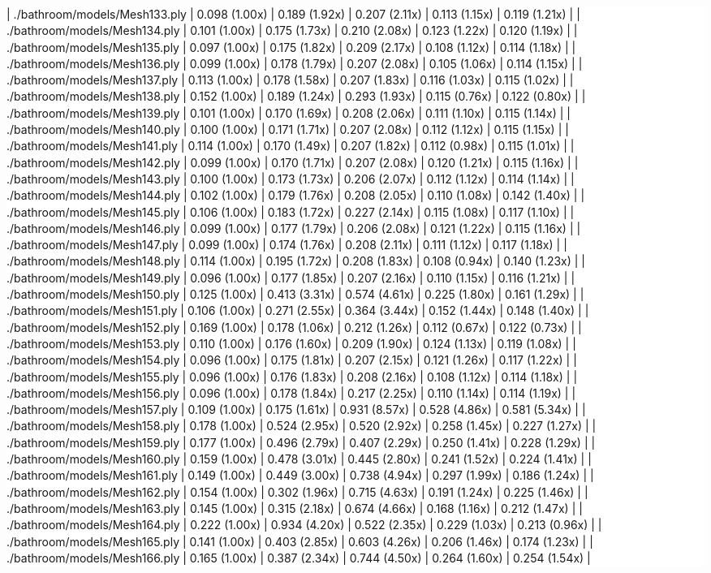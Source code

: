 | ./bathroom/models/Mesh133.ply          |        0.098    (1.00x) |        0.189    (1.92x) |        0.207    (2.11x) |        0.113    (1.15x) |        0.119    (1.21x) |
| ./bathroom/models/Mesh134.ply          |        0.101    (1.00x) |        0.175    (1.73x) |        0.210    (2.08x) |        0.123    (1.22x) |        0.120    (1.19x) |
| ./bathroom/models/Mesh135.ply          |        0.097    (1.00x) |        0.175    (1.82x) |        0.209    (2.17x) |        0.108    (1.12x) |        0.114    (1.18x) |
| ./bathroom/models/Mesh136.ply          |        0.099    (1.00x) |        0.178    (1.79x) |        0.207    (2.08x) |        0.105    (1.06x) |        0.114    (1.15x) |
| ./bathroom/models/Mesh137.ply          |        0.113    (1.00x) |        0.178    (1.58x) |        0.207    (1.83x) |        0.116    (1.03x) |        0.115    (1.02x) |
| ./bathroom/models/Mesh138.ply          |        0.152    (1.00x) |        0.189    (1.24x) |        0.293    (1.93x) |        0.115    (0.76x) |        0.122    (0.80x) |
| ./bathroom/models/Mesh139.ply          |        0.101    (1.00x) |        0.170    (1.69x) |        0.208    (2.06x) |        0.111    (1.10x) |        0.115    (1.14x) |
| ./bathroom/models/Mesh140.ply          |        0.100    (1.00x) |        0.171    (1.71x) |        0.207    (2.08x) |        0.112    (1.12x) |        0.115    (1.15x) |
| ./bathroom/models/Mesh141.ply          |        0.114    (1.00x) |        0.170    (1.49x) |        0.207    (1.82x) |        0.112    (0.98x) |        0.115    (1.01x) |
| ./bathroom/models/Mesh142.ply          |        0.099    (1.00x) |        0.170    (1.71x) |        0.207    (2.08x) |        0.120    (1.21x) |        0.115    (1.16x) |
| ./bathroom/models/Mesh143.ply          |        0.100    (1.00x) |        0.173    (1.73x) |        0.206    (2.07x) |        0.112    (1.12x) |        0.114    (1.14x) |
| ./bathroom/models/Mesh144.ply          |        0.102    (1.00x) |        0.179    (1.76x) |        0.208    (2.05x) |        0.110    (1.08x) |        0.142    (1.40x) |
| ./bathroom/models/Mesh145.ply          |        0.106    (1.00x) |        0.183    (1.72x) |        0.227    (2.14x) |        0.115    (1.08x) |        0.117    (1.10x) |
| ./bathroom/models/Mesh146.ply          |        0.099    (1.00x) |        0.177    (1.79x) |        0.206    (2.08x) |        0.121    (1.22x) |        0.115    (1.16x) |
| ./bathroom/models/Mesh147.ply          |        0.099    (1.00x) |        0.174    (1.76x) |        0.208    (2.11x) |        0.111    (1.12x) |        0.117    (1.18x) |
| ./bathroom/models/Mesh148.ply          |        0.114    (1.00x) |        0.195    (1.72x) |        0.208    (1.83x) |        0.108    (0.94x) |        0.140    (1.23x) |
| ./bathroom/models/Mesh149.ply          |        0.096    (1.00x) |        0.177    (1.85x) |        0.207    (2.16x) |        0.110    (1.15x) |        0.116    (1.21x) |
| ./bathroom/models/Mesh150.ply          |        0.125    (1.00x) |        0.413    (3.31x) |        0.574    (4.61x) |        0.225    (1.80x) |        0.161    (1.29x) |
| ./bathroom/models/Mesh151.ply          |        0.106    (1.00x) |        0.271    (2.55x) |        0.364    (3.44x) |        0.152    (1.44x) |        0.148    (1.40x) |
| ./bathroom/models/Mesh152.ply          |        0.169    (1.00x) |        0.178    (1.06x) |        0.212    (1.26x) |        0.112    (0.67x) |        0.122    (0.73x) |
| ./bathroom/models/Mesh153.ply          |        0.110    (1.00x) |        0.176    (1.60x) |        0.209    (1.90x) |        0.124    (1.13x) |        0.119    (1.08x) |
| ./bathroom/models/Mesh154.ply          |        0.096    (1.00x) |        0.175    (1.81x) |        0.207    (2.15x) |        0.121    (1.26x) |        0.117    (1.22x) |
| ./bathroom/models/Mesh155.ply          |        0.096    (1.00x) |        0.176    (1.83x) |        0.208    (2.16x) |        0.108    (1.12x) |        0.114    (1.18x) |
| ./bathroom/models/Mesh156.ply          |        0.096    (1.00x) |        0.178    (1.84x) |        0.217    (2.25x) |        0.110    (1.14x) |        0.114    (1.19x) |
| ./bathroom/models/Mesh157.ply          |        0.109    (1.00x) |        0.175    (1.61x) |        0.931    (8.57x) |        0.528    (4.86x) |        0.581    (5.34x) |
| ./bathroom/models/Mesh158.ply          |        0.178    (1.00x) |        0.524    (2.95x) |        0.520    (2.92x) |        0.258    (1.45x) |        0.227    (1.27x) |
| ./bathroom/models/Mesh159.ply          |        0.177    (1.00x) |        0.496    (2.79x) |        0.407    (2.29x) |        0.250    (1.41x) |        0.228    (1.29x) |
| ./bathroom/models/Mesh160.ply          |        0.159    (1.00x) |        0.478    (3.01x) |        0.445    (2.80x) |        0.241    (1.52x) |        0.224    (1.41x) |
| ./bathroom/models/Mesh161.ply          |        0.149    (1.00x) |        0.449    (3.00x) |        0.738    (4.94x) |        0.297    (1.99x) |        0.186    (1.24x) |
| ./bathroom/models/Mesh162.ply          |        0.154    (1.00x) |        0.302    (1.96x) |        0.715    (4.63x) |        0.191    (1.24x) |        0.225    (1.46x) |
| ./bathroom/models/Mesh163.ply          |        0.145    (1.00x) |        0.315    (2.18x) |        0.674    (4.66x) |        0.168    (1.16x) |        0.212    (1.47x) |
| ./bathroom/models/Mesh164.ply          |        0.222    (1.00x) |        0.934    (4.20x) |        0.522    (2.35x) |        0.229    (1.03x) |        0.213    (0.96x) |
| ./bathroom/models/Mesh165.ply          |        0.141    (1.00x) |        0.403    (2.85x) |        0.603    (4.26x) |        0.206    (1.46x) |        0.174    (1.23x) |
| ./bathroom/models/Mesh166.ply          |        0.165    (1.00x) |        0.387    (2.34x) |        0.744    (4.50x) |        0.264    (1.60x) |        0.254    (1.54x) |